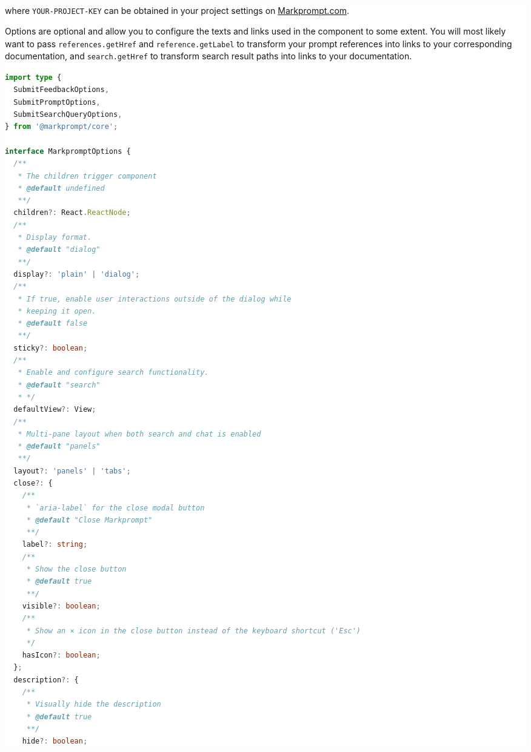 where `YOUR-PROJECT-KEY` can be obtained in your project settings on
[Markprompt.com](https://markprompt.com/).

Options are optional and allow you to configure the texts and links used in the
component to some extent. You will most likely want to pass `references.getHref`
and `reference.getLabel` to transform your prompt references into links to your
corresponding documentation, and `search.getHref` to transform search result
paths into links to your documentation.

```ts
import type {
  SubmitFeedbackOptions,
  SubmitPromptOptions,
  SubmitSearchQueryOptions,
} from '@markprompt/core';

interface MarkpromptOptions {
  /**
   * The children trigger component
   * @default undefined
   **/
  children?: React.ReactNode;
  /**
   * Display format.
   * @default "dialog"
   **/
  display?: 'plain' | 'dialog';
  /**
   * If true, enable user interactions outside of the dialog while
   * keeping it open.
   * @default false
   **/
  sticky?: boolean;
  /**
   * Enable and configure search functionality.
   * @default "search"
   * */
  defaultView?: View;
  /**
   * Multi-pane layout when both search and chat is enabled
   * @default "panels"
   **/
  layout?: 'panels' | 'tabs';
  close?: {
    /**
     * `aria-label` for the close modal button
     * @default "Close Markprompt"
     **/
    label?: string;
    /**
     * Show the close button
     * @default true
     **/
    visible?: boolean;
    /**
     * Show an × icon in the close button instead of the keyboard shortcut ('Esc')
     */
    hasIcon?: boolean;
  };
  description?: {
    /**
     * Visually hide the description
     * @default true
     **/
    hide?: boolean;
```